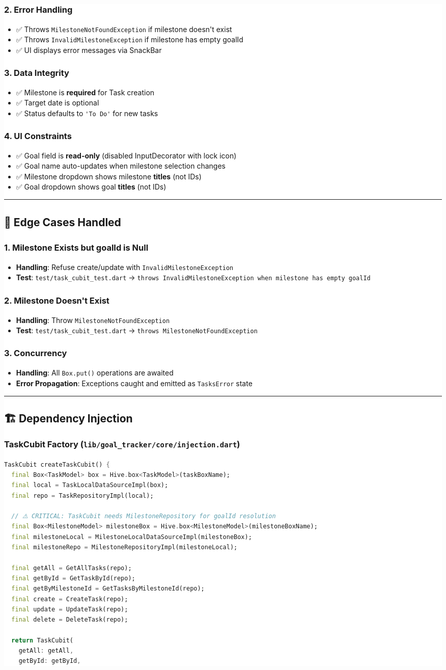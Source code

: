 ### 2. **Error Handling**
- ✅ Throws `MilestoneNotFoundException` if milestone doesn't exist
- ✅ Throws `InvalidMilestoneException` if milestone has empty goalId
- ✅ UI displays error messages via SnackBar

### 3. **Data Integrity**
- ✅ Milestone is **required** for Task creation
- ✅ Target date is optional
- ✅ Status defaults to `'To Do'` for new tasks

### 4. **UI Constraints**
- ✅ Goal field is **read-only** (disabled InputDecorator with lock icon)
- ✅ Goal name auto-updates when milestone selection changes
- ✅ Milestone dropdown shows milestone **titles** (not IDs)
- ✅ Goal dropdown shows goal **titles** (not IDs)

---

## 🎯 Edge Cases Handled

### 1. **Milestone Exists but goalId is Null**
- **Handling**: Refuse create/update with `InvalidMilestoneException`
- **Test**: `test/task_cubit_test.dart` → `throws InvalidMilestoneException when milestone has empty goalId`

### 2. **Milestone Doesn't Exist**
- **Handling**: Throw `MilestoneNotFoundException`
- **Test**: `test/task_cubit_test.dart` → `throws MilestoneNotFoundException`

### 3. **Concurrency**
- **Handling**: All `Box.put()` operations are awaited
- **Error Propagation**: Exceptions caught and emitted as `TasksError` state

---

## 🏗️ Dependency Injection

### TaskCubit Factory (`lib/goal_tracker/core/injection.dart`)

```dart
TaskCubit createTaskCubit() {
  final Box<TaskModel> box = Hive.box<TaskModel>(taskBoxName);
  final local = TaskLocalDataSourceImpl(box);
  final repo = TaskRepositoryImpl(local);

  // ⚠️ CRITICAL: TaskCubit needs MilestoneRepository for goalId resolution
  final Box<MilestoneModel> milestoneBox = Hive.box<MilestoneModel>(milestoneBoxName);
  final milestoneLocal = MilestoneLocalDataSourceImpl(milestoneBox);
  final milestoneRepo = MilestoneRepositoryImpl(milestoneLocal);

  final getAll = GetAllTasks(repo);
  final getById = GetTaskById(repo);
  final getByMilestoneId = GetTasksByMilestoneId(repo);
  final create = CreateTask(repo);
  final update = UpdateTask(repo);
  final delete = DeleteTask(repo);

  return TaskCubit(
    getAll: getAll,
    getById: getById,
```
